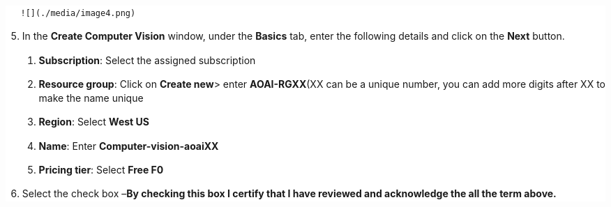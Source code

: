        ![](./media/image4.png)

5.  In the **Create Computer Vision** window, under the **Basics** tab,
    enter the following details and click on the **Next** button.

     1.  **Subscription**: Select the assigned subscription

    2.  **Resource group**: Click on **Create new**\> enter
        **AOAI-RGXX**(XX can be a unique number, you can add more digits
        after XX to make the name unique

    3.  **Region**: Select **West US**

    4.  **Name**: Enter **Computer-vision-aoaiXX**

    5.  **Pricing tier**: Select **Free F0**

6.  Select the check box –**By checking this box I certify that I have
    reviewed and acknowledge the all the term above.**
